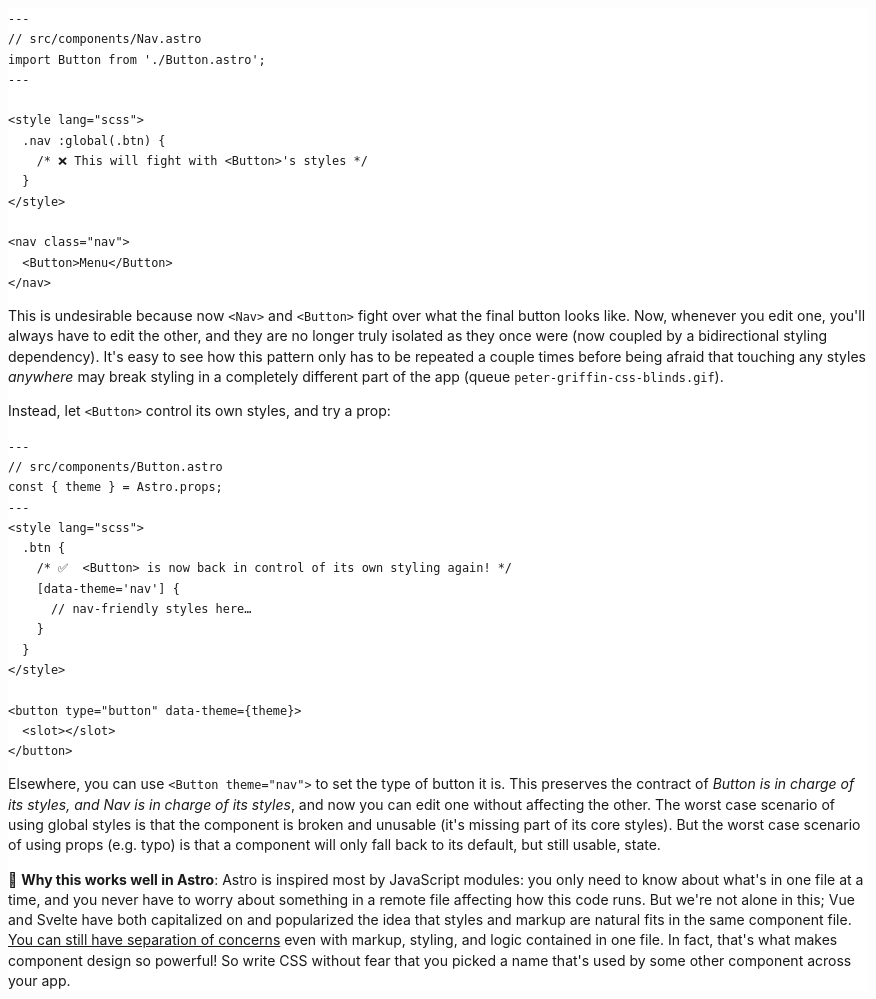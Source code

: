 ```astro
---
// src/components/Nav.astro
import Button from './Button.astro';
---

<style lang="scss">
  .nav :global(.btn) {
    /* ❌ This will fight with <Button>'s styles */
  }
</style>

<nav class="nav">
  <Button>Menu</Button>
</nav>
```

This is undesirable because now `<Nav>` and `<Button>` fight over what the final button looks like. Now, whenever you edit one, you'll always have to edit the other, and they are no longer truly isolated as they once were (now coupled by a bidirectional styling dependency). It's easy to see how this pattern only has to be repeated a couple times before being afraid that touching any styles _anywhere_ may break styling in a completely different part of the app (queue `peter-griffin-css-blinds.gif`).

Instead, let `<Button>` control its own styles, and try a prop:

```astro
---
// src/components/Button.astro
const { theme } = Astro.props;
---
<style lang="scss">
  .btn {
    /* ✅  <Button> is now back in control of its own styling again! */
    [data-theme='nav'] {
      // nav-friendly styles here…
    }
  }
</style>

<button type="button" data-theme={theme}>
  <slot></slot>
</button>
```

Elsewhere, you can use `<Button theme="nav">` to set the type of button it is. This preserves the contract of _Button is in charge of its styles, and Nav is in charge of its styles_, and now you can edit one without affecting the other. The worst case scenario of using global styles is that the component is broken and unusable (it's missing part of its core styles). But the worst case scenario of using props (e.g. typo) is that a component will only fall back to its default, but still usable, state.

💁 **Why this works well in Astro**: Astro is inspired most by JavaScript modules: you only need to know about what's in one file at a time, and you never have to worry about something in a remote file affecting how this code runs. But we're not alone in this; Vue and Svelte have both capitalized on and popularized the idea that styles and markup are natural fits in the same component file. [You can still have separation of concerns][peace-on-css] even with markup, styling, and logic contained in one file. In fact, that's what makes component design so powerful! So write CSS without fear that you picked a name that's used by some other component across your app.


[autoprefixer]: https://github.com/postcss/autoprefixer
[astro-component]: /core-concepts/astro-components#css-styles
[astro-resolve]: /reference/api-reference#astroresolve
[bem]: http://getbem.com/introduction/
[box-model]: https://developer.mozilla.org/en-US/docs/Learn/CSS/Building_blocks/The_box_model
[browserslist]: https://github.com/browserslist/browserslist
[browserslist-defaults]: https://github.com/browserslist/browserslist#queries
[cassie-evans-css]: https://twitter.com/cassiecodes/status/1392756828786790400?s=20
[container-queries]: https://ishadeed.com/article/say-hello-to-css-container-queries/
[css-modules]: https://github.com/css-modules/css-modules
[css-treeshaking]: https://css-tricks.com/how-do-you-remove-unused-css-from-a-site/
[fouc]: https://en.wikipedia.org/wiki/Flash_of_unstyled_content
[layout-isolated]: https://web.archive.org/web/20210227162315/https://visly.app/blogposts/layout-isolated-components
[less]: https://lesscss.org/
[issues]: https://github.com/withastro/astro/issues
[magic-number]: https://css-tricks.com/magic-numbers-in-css/
[material-ui]: https://material.io/components
[peace-on-css]: https://didoo.medium.com/let-there-be-peace-on-css-8b26829f1be0
[sass]: https://sass-lang.com/
[sass-use]: https://sass-lang.com/documentation/at-rules/use
[smacss]: http://smacss.com/
[styled-components]: https://styled-components.com/
[stylus]: https://stylus-lang.com/
[styled-jsx]: https://github.com/vercel/styled-jsx
[stylelint]: https://stylelint.io/
[svelte-style]: https://svelte.dev/docs#style
[tailwind]: https://tailwindcss.com
[tailwind-utilities]: https://tailwindcss.com/docs/adding-new-utilities#using-css
[utility-css]: https://frontstuff.io/in-defense-of-utility-first-css
[vite-preprocessors]: https://vitejs.dev/guide/features.html#css-pre-processors
[vue-css-modules]: https://vue-loader.vuejs.org/guide/css-modules.html
[vue-scoped]: https://vue-loader.vuejs.org/guide/scoped-css.html